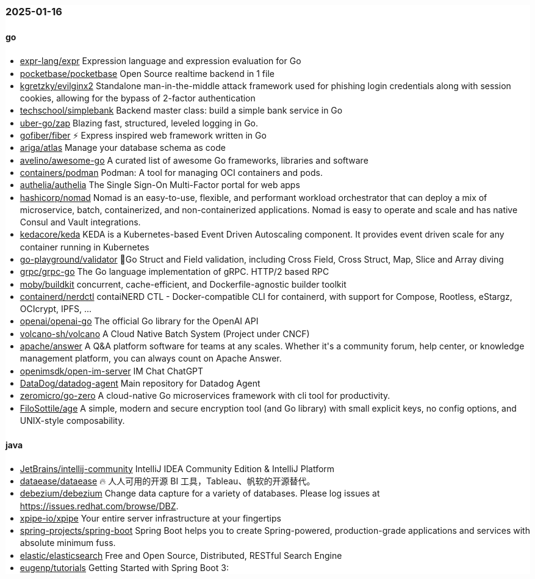 ### 2025-01-16

#### go
* [expr-lang/expr](https://github.com/expr-lang/expr) Expression language and expression evaluation for Go
* [pocketbase/pocketbase](https://github.com/pocketbase/pocketbase) Open Source realtime backend in 1 file
* [kgretzky/evilginx2](https://github.com/kgretzky/evilginx2) Standalone man-in-the-middle attack framework used for phishing login credentials along with session cookies, allowing for the bypass of 2-factor authentication
* [techschool/simplebank](https://github.com/techschool/simplebank) Backend master class: build a simple bank service in Go
* [uber-go/zap](https://github.com/uber-go/zap) Blazing fast, structured, leveled logging in Go.
* [gofiber/fiber](https://github.com/gofiber/fiber) ⚡️ Express inspired web framework written in Go
* [ariga/atlas](https://github.com/ariga/atlas) Manage your database schema as code
* [avelino/awesome-go](https://github.com/avelino/awesome-go) A curated list of awesome Go frameworks, libraries and software
* [containers/podman](https://github.com/containers/podman) Podman: A tool for managing OCI containers and pods.
* [authelia/authelia](https://github.com/authelia/authelia) The Single Sign-On Multi-Factor portal for web apps
* [hashicorp/nomad](https://github.com/hashicorp/nomad) Nomad is an easy-to-use, flexible, and performant workload orchestrator that can deploy a mix of microservice, batch, containerized, and non-containerized applications. Nomad is easy to operate and scale and has native Consul and Vault integrations.
* [kedacore/keda](https://github.com/kedacore/keda) KEDA is a Kubernetes-based Event Driven Autoscaling component. It provides event driven scale for any container running in Kubernetes
* [go-playground/validator](https://github.com/go-playground/validator) 💯Go Struct and Field validation, including Cross Field, Cross Struct, Map, Slice and Array diving
* [grpc/grpc-go](https://github.com/grpc/grpc-go) The Go language implementation of gRPC. HTTP/2 based RPC
* [moby/buildkit](https://github.com/moby/buildkit) concurrent, cache-efficient, and Dockerfile-agnostic builder toolkit
* [containerd/nerdctl](https://github.com/containerd/nerdctl) contaiNERD CTL - Docker-compatible CLI for containerd, with support for Compose, Rootless, eStargz, OCIcrypt, IPFS, ...
* [openai/openai-go](https://github.com/openai/openai-go) The official Go library for the OpenAI API
* [volcano-sh/volcano](https://github.com/volcano-sh/volcano) A Cloud Native Batch System (Project under CNCF)
* [apache/answer](https://github.com/apache/answer) A Q&A platform software for teams at any scales. Whether it's a community forum, help center, or knowledge management platform, you can always count on Apache Answer.
* [openimsdk/open-im-server](https://github.com/openimsdk/open-im-server) IM Chat ChatGPT
* [DataDog/datadog-agent](https://github.com/DataDog/datadog-agent) Main repository for Datadog Agent
* [zeromicro/go-zero](https://github.com/zeromicro/go-zero) A cloud-native Go microservices framework with cli tool for productivity.
* [FiloSottile/age](https://github.com/FiloSottile/age) A simple, modern and secure encryption tool (and Go library) with small explicit keys, no config options, and UNIX-style composability.

#### java
* [JetBrains/intellij-community](https://github.com/JetBrains/intellij-community) IntelliJ IDEA Community Edition & IntelliJ Platform
* [dataease/dataease](https://github.com/dataease/dataease) 🔥 人人可用的开源 BI 工具，Tableau、帆软的开源替代。
* [debezium/debezium](https://github.com/debezium/debezium) Change data capture for a variety of databases. Please log issues at https://issues.redhat.com/browse/DBZ.
* [xpipe-io/xpipe](https://github.com/xpipe-io/xpipe) Your entire server infrastructure at your fingertips
* [spring-projects/spring-boot](https://github.com/spring-projects/spring-boot) Spring Boot helps you to create Spring-powered, production-grade applications and services with absolute minimum fuss.
* [elastic/elasticsearch](https://github.com/elastic/elasticsearch) Free and Open Source, Distributed, RESTful Search Engine
* [eugenp/tutorials](https://github.com/eugenp/tutorials) Getting Started with Spring Boot 3: